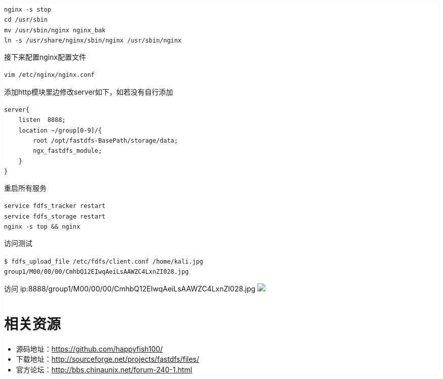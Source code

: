 ```shell script
nginx -s stop
cd /usr/sbin
mv /usr/sbin/nginx nginx_bak
ln -s /usr/share/nginx/sbin/nginx /usr/sbin/nginx
```
接下来配置nginx配置文件
```text
vim /etc/nginx/nginx.conf
```
添加http模块里边修改server如下，如若没有自行添加
```text
server{                                          
    listen  8888;                               
    location ~/group[0-9]/{                      
        root /opt/fastdfs-BasePath/storage/data; 
        ngx_fastdfs_module;                      
    }                                            
}                                                
```
重启所有服务
```text
service fdfs_tracker restart
service fdfs_storage restart
nginx -s top && nginx
```
访问测试
```text
$ fdfs_upload_file /etc/fdfs/client.conf /home/kali.jpg
group1/M00/00/00/CmhbQ12EIwqAeiLsAAWZC4LxnZI028.jpg
```
访问 ip:8888/group1/M00/00/00/CmhbQ12EIwqAeiLsAAWZC4LxnZI028.jpg
![](mdImages/fdfs.png)
# 相关资源
- 源码地址：https://github.com/happyfish100/
- 下载地址：http://sourceforge.net/projects/fastdfs/files/
- 官方论坛：http://bbs.chinaunix.net/forum-240-1.html
